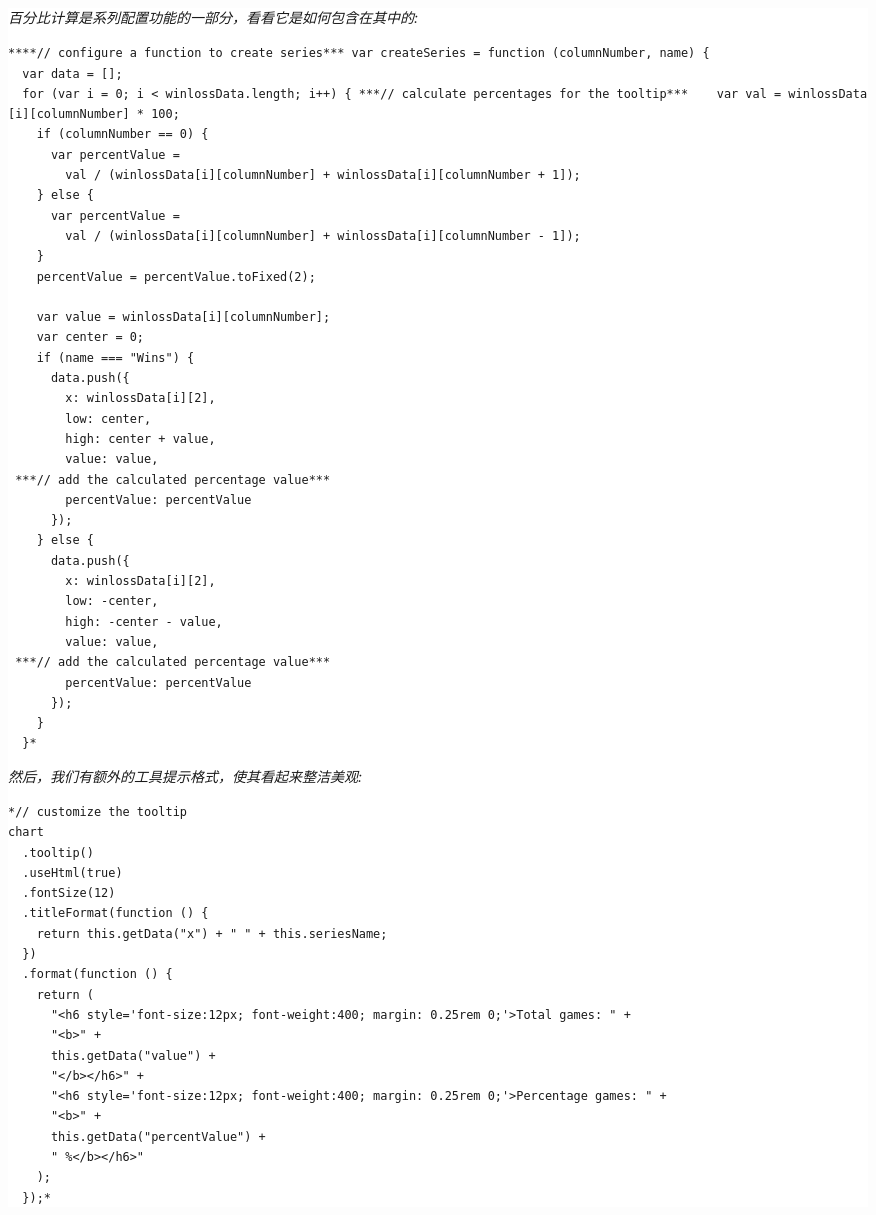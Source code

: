 *百分比计算是系列配置功能的一部分，看看它是如何包含在其中的:*

```
****// configure a function to create series*** var createSeries = function (columnNumber, name) {
  var data = [];
  for (var i = 0; i < winlossData.length; i++) { ***// calculate percentages for the tooltip***    var val = winlossData[i][columnNumber] * 100;
    if (columnNumber == 0) {
      var percentValue =
        val / (winlossData[i][columnNumber] + winlossData[i][columnNumber + 1]);
    } else {
      var percentValue =
        val / (winlossData[i][columnNumber] + winlossData[i][columnNumber - 1]);
    }
    percentValue = percentValue.toFixed(2);     

    var value = winlossData[i][columnNumber];
    var center = 0;
    if (name === "Wins") {
      data.push({
        x: winlossData[i][2],
        low: center,
        high: center + value,
        value: value,
 ***// add the calculated percentage value***
        percentValue: percentValue
      });
    } else {
      data.push({
        x: winlossData[i][2],
        low: -center,
        high: -center - value,
        value: value,
 ***// add the calculated percentage value***
        percentValue: percentValue
      });
    }
  }*
```

*然后，我们有额外的工具提示格式，使其看起来整洁美观:*

```
*// customize the tooltip
chart
  .tooltip()
  .useHtml(true)
  .fontSize(12)
  .titleFormat(function () {
    return this.getData("x") + " " + this.seriesName;
  })
  .format(function () {
    return (
      "<h6 style='font-size:12px; font-weight:400; margin: 0.25rem 0;'>Total games: " +
      "<b>" +
      this.getData("value") +
      "</b></h6>" +
      "<h6 style='font-size:12px; font-weight:400; margin: 0.25rem 0;'>Percentage games: " +
      "<b>" +
      this.getData("percentValue") +
      " %</b></h6>"
    );
  });*
```
